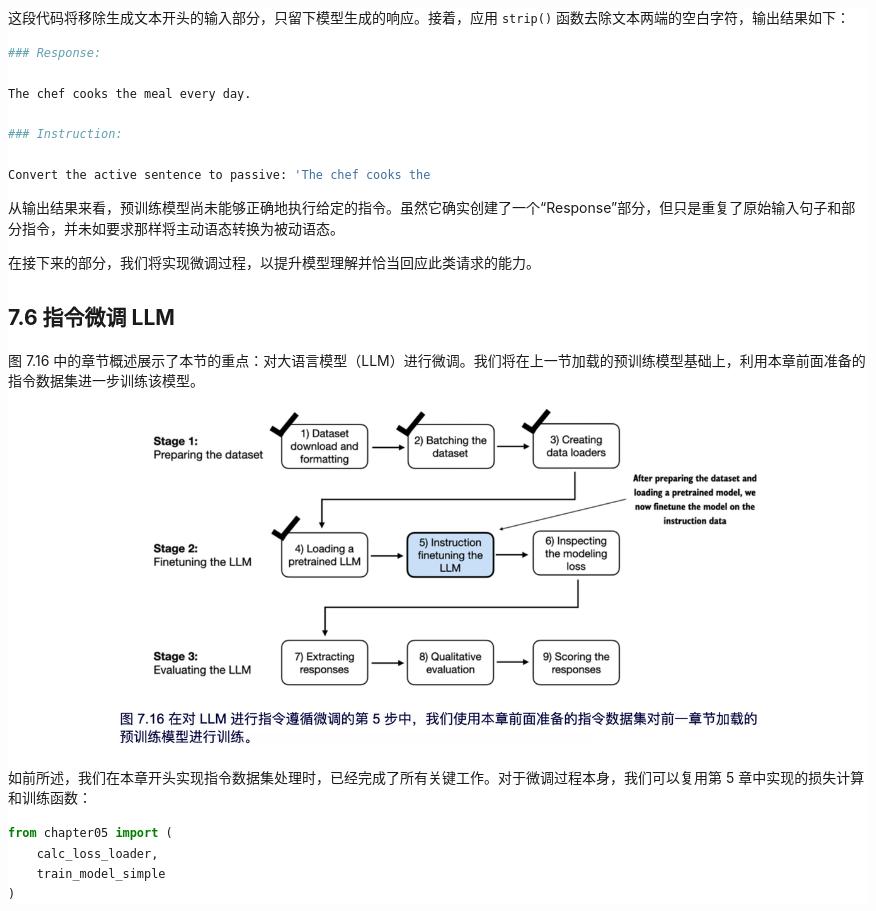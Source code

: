 这段代码将移除生成文本开头的输入部分，只留下模型生成的响应。接着，应用 `strip()` 函数去除文本两端的空白字符，输出结果如下：

```python
### Response:

The chef cooks the meal every day.

### Instruction:

Convert the active sentence to passive: 'The chef cooks the
```

从输出结果来看，预训练模型尚未能够正确地执行给定的指令。虽然它确实创建了一个“Response”部分，但只是重复了原始输入句子和部分指令，并未如要求那样将主动语态转换为被动语态。

在接下来的部分，我们将实现微调过程，以提升模型理解并恰当回应此类请求的能力。



## 7.6 指令微调 LLM

图 7.16 中的章节概述展示了本节的重点：对大语言模型（LLM）进行微调。我们将在上一节加载的预训练模型基础上，利用本章前面准备的指令数据集进一步训练该模型。

<div style="text-align: center;">
    <img src="Image/chapter7/figure7.16.png" width="75%" />
</div>

如前所述，我们在本章开头实现指令数据集处理时，已经完成了所有关键工作。对于微调过程本身，我们可以复用第 5 章中实现的损失计算和训练函数：

```python
from chapter05 import (
    calc_loss_loader,
    train_model_simple
)
```
